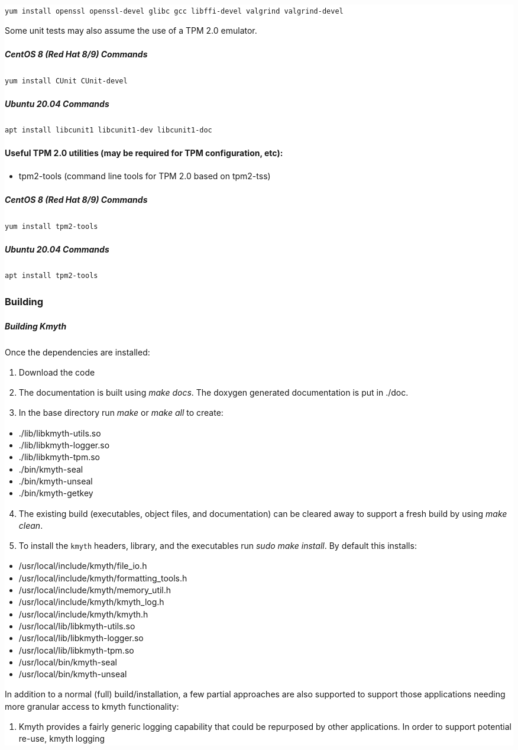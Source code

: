 ```yum install openssl openssl-devel glibc gcc libffi-devel valgrind valgrind-devel```

Some unit tests may also assume the use of a TPM 2.0 emulator.

##### CentOS 8 (Red Hat 8/9) Commands

```yum install CUnit CUnit-devel```

##### Ubuntu 20.04 Commands

```apt install libcunit1 libcunit1-dev libcunit1-doc```

#### Useful TPM 2.0 utilities (may be required for TPM configuration, etc):

* tpm2-tools (command line tools for TPM 2.0 based on tpm2-tss)

##### CentOS 8 (Red Hat 8/9) Commands

```yum install tpm2-tools```

##### Ubuntu 20.04 Commands

```apt install tpm2-tools```

### Building

##### Building Kmyth

Once the dependencies are installed:

1. Download the code

2. The documentation is built using *make docs*. The doxygen generated
   documentation is put in ./doc.

3. In the base directory run *make* or  *make all* to create:
  * ./lib/libkmyth-utils.so
  * ./lib/libkmyth-logger.so
  * ./lib/libkmyth-tpm.so
  * ./bin/kmyth-seal
  * ./bin/kmyth-unseal
  * ./bin/kmyth-getkey

4. The existing build (executables, object files, and documentation) can be
   cleared away to support a fresh build by using *make clean*.

5. To install the `kmyth` headers, library, and the executables run
   *sudo make install*. By default this installs:
  * /usr/local/include/kmyth/file_io.h
  * /usr/local/include/kmyth/formatting_tools.h
  * /usr/local/include/kmyth/memory_util.h
  * /usr/local/include/kmyth/kmyth_log.h
  * /usr/local/include/kmyth/kmyth.h
  * /usr/local/lib/libkmyth-utils.so
  * /usr/local/lib/libkmyth-logger.so
  * /usr/local/lib/libkmyth-tpm.so
  * /usr/local/bin/kmyth-seal
  * /usr/local/bin/kmyth-unseal

In addition to a normal (full) build/installation, a few partial
approaches are also supported to support those applications needing
more granular access to kmyth functionality:

1. Kmyth provides a fairly generic logging capability that could be repurposed
   by other applications. In order to support potential re-use, kmyth logging
```